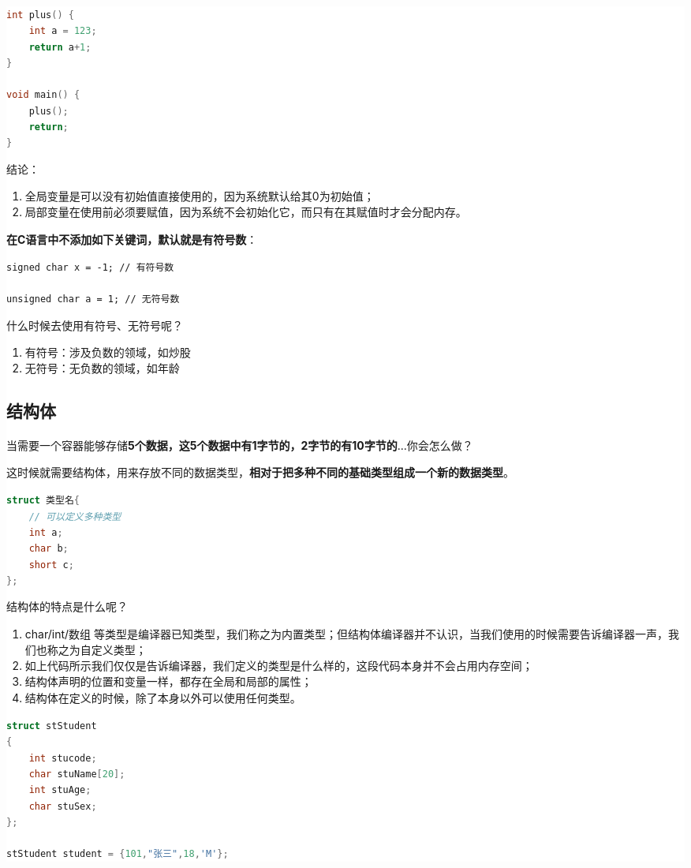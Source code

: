 

```c
int plus() {
    int a = 123;
    return a+1;
}
 
void main() {
    plus();
    return;
}
```

结论：

1. 全局变量是可以没有初始值直接使用的，因为系统默认给其0为初始值；
2. 局部变量在使用前必须要赋值，因为系统不会初始化它，而只有在其赋值时才会分配内存。



**在C语言中不添加如下关键词，默认就是有符号数**：

```
signed char x = -1; // 有符号数
 
unsigned char a = 1; // 无符号数
```

什么时候去使用有符号、无符号呢？

1. 有符号：涉及负数的领域，如炒股
2. 无符号：无负数的领域，如年龄



## 结构体



当需要一个容器能够存储**5个数据，这5个数据中有1字节的，2字节的有10字节的**...你会怎么做？

这时候就需要结构体，用来存放不同的数据类型，**相对于把多种不同的基础类型组成一个新的数据类型**。

```c
struct 类型名{
    // 可以定义多种类型
    int a;
    char b;
    short c;
};
```

结构体的特点是什么呢？

1. char/int/数组 等类型是编译器已知类型，我们称之为内置类型；但结构体编译器并不认识，当我们使用的时候需要告诉编译器一声，我们也称之为自定义类型；
2. 如上代码所示我们仅仅是告诉编译器，我们定义的类型是什么样的，这段代码本身并不会占用内存空间；
3. 结构体声明的位置和变量一样，都存在全局和局部的属性；
4. 结构体在定义的时候，除了本身以外可以使用任何类型。

```c
struct stStudent
{
    int stucode;
    char stuName[20];
    int stuAge;
    char stuSex;
};
 
stStudent student = {101,"张三",18,'M'};
```
